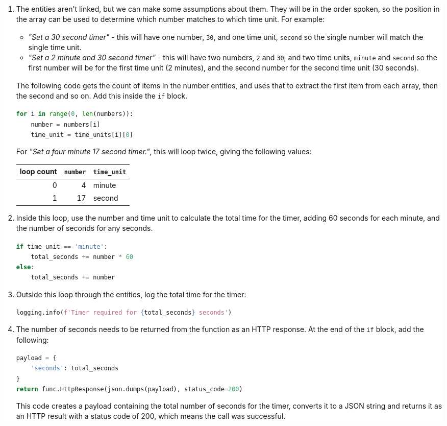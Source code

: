 1. The entities aren't linked, but we can make some assumptions about them. They will be in the order spoken, so the position in the array can be used to determine which number matches to which time unit. For example:

    * *"Set a 30 second timer"* - this will have one number, `30`, and one time unit, `second` so the single number will match the single time unit.
    * *"Set a 2 minute and 30 second timer"* - this will have two numbers, `2` and `30`, and two time units, `minute` and `second` so the first number will be for the first time unit (2 minutes), and the second number for the second time unit (30 seconds).

    The following code gets the count of items in the number entities, and uses that to extract the first item from each array, then the second and so on. Add this inside the `if` block.

    ```python
    for i in range(0, len(numbers)):
        number = numbers[i]
        time_unit = time_units[i][0]
    ```

    For *"Set a four minute 17 second timer."*, this will loop twice, giving the following values:

    | loop count | `number` | `time_unit` |
    | ---------: | -------: | ----------- |
    | 0          | 4        | minute      |
    | 1          | 17       | second      |

1. Inside this loop, use the number and time unit to calculate the total time for the timer, adding 60 seconds for each minute, and the number of seconds for any seconds.

    ```python
    if time_unit == 'minute':
        total_seconds += number * 60
    else:
        total_seconds += number
    ```

1. Outside this loop through the entities, log the total time for the timer:

    ```python
    logging.info(f'Timer required for {total_seconds} seconds')
    ```

1. The number of seconds needs to be returned from the function as an HTTP response. At the end of the `if` block, add the following:

    ```python
    payload = {
        'seconds': total_seconds
    }
    return func.HttpResponse(json.dumps(payload), status_code=200)
    ```

    This code creates a payload containing the total number of seconds for the timer, converts it to a JSON string and returns it as an HTTP result with a status code of 200, which means the call was successful.
